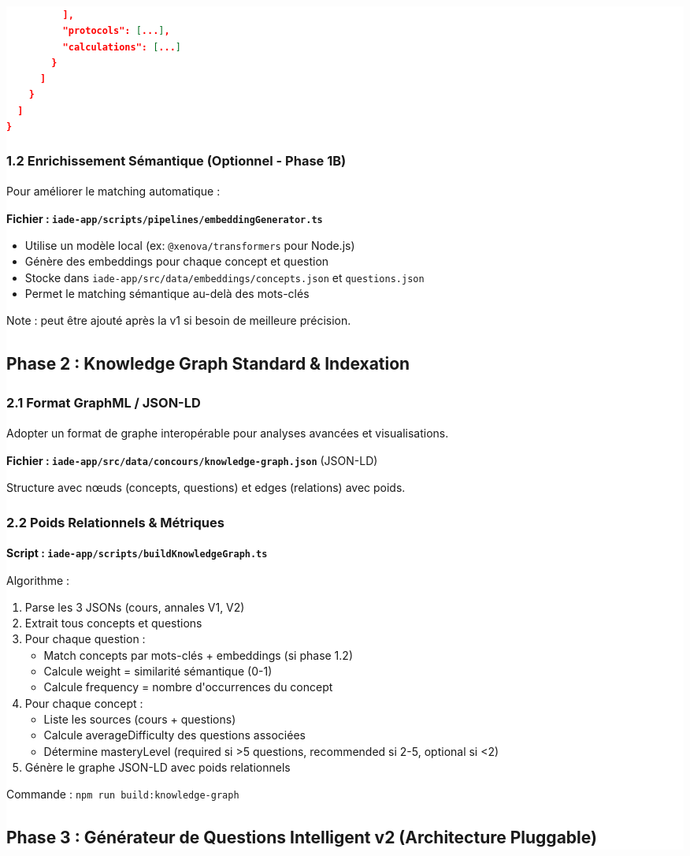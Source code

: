 ```json
          ],
          "protocols": [...],
          "calculations": [...]
        }
      ]
    }
  ]
}
```

### 1.2 Enrichissement Sémantique (Optionnel - Phase 1B)

Pour améliorer le matching automatique :

**Fichier : `iade-app/scripts/pipelines/embeddingGenerator.ts`**
- Utilise un modèle local (ex: `@xenova/transformers` pour Node.js)
- Génère des embeddings pour chaque concept et question
- Stocke dans `iade-app/src/data/embeddings/concepts.json` et `questions.json`
- Permet le matching sémantique au-delà des mots-clés

Note : peut être ajouté après la v1 si besoin de meilleure précision.

## Phase 2 : Knowledge Graph Standard & Indexation

### 2.1 Format GraphML / JSON-LD

Adopter un format de graphe interopérable pour analyses avancées et visualisations.

**Fichier : `iade-app/src/data/concours/knowledge-graph.json`** (JSON-LD)

Structure avec nœuds (concepts, questions) et edges (relations) avec poids.

### 2.2 Poids Relationnels & Métriques

**Script : `iade-app/scripts/buildKnowledgeGraph.ts`**

Algorithme :
1. Parse les 3 JSONs (cours, annales V1, V2)
2. Extrait tous concepts et questions
3. Pour chaque question :
   - Match concepts par mots-clés + embeddings (si phase 1.2)
   - Calcule weight = similarité sémantique (0-1)
   - Calcule frequency = nombre d'occurrences du concept
4. Pour chaque concept :
   - Liste les sources (cours + questions)
   - Calcule averageDifficulty des questions associées
   - Détermine masteryLevel (required si >5 questions, recommended si 2-5, optional si <2)
5. Génère le graphe JSON-LD avec poids relationnels

Commande : `npm run build:knowledge-graph`

## Phase 3 : Générateur de Questions Intelligent v2 (Architecture Pluggable)
